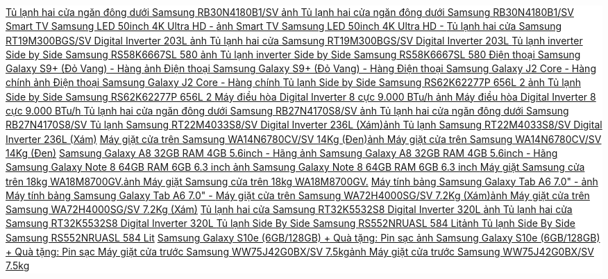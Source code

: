 [Tủ lạnh hai cửa ngăn đông dưới Samsung RB30N4180B1/SV ](https://xasaxa.com/v1/pd/tu-lanh-tu-lanh-hai-cua-ngan-dong-duoi-samsung-rb30n4180b1sv/13265)[ảnh Tủ lạnh hai cửa ngăn đông dưới Samsung RB30N4180B1/SV ](https://xasaxa.com/v1/storage/tu-lanh/tu-lanh-hai-cua-ngan-dong-duoi-samsung-rb30n4180b1sv.jpg) [Smart TV Samsung LED 50inch 4K Ultra HD - ](https://xasaxa.com/v1/pd/smart-tivi-smart-tv-samsung-led-50inch-4k-ultra-hd/13264)[ảnh Smart TV Samsung LED 50inch 4K Ultra HD - ](https://xasaxa.com/v1/storage/smart-tivi/smart-tv-samsung-led-50inch-4k-ultra-hd.jpg) [Tủ lạnh hai cửa Samsung RT19M300BGS/SV Digital Inverter 203L ](https://xasaxa.com/v1/pd/tu-lanh-tu-lanh-hai-cua-samsung-rt19m300bgssv-digital-inverter-203l/13263)[ảnh Tủ lạnh hai cửa Samsung RT19M300BGS/SV Digital Inverter 203L ](https://xasaxa.com/v1/storage/tu-lanh/tu-lanh-hai-cua-samsung-rt19m300bgssv-digital-inverter-203l.jpg) [Tủ lạnh inverter Side by Side Samsung RS58K6667SL 580 ](https://xasaxa.com/v1/pd/tu-lanh-tu-lanh-inverter-side-by-side-samsung-rs58k6667sl-580/13262)[ảnh Tủ lạnh inverter Side by Side Samsung RS58K6667SL 580 ](https://xasaxa.com/v1/storage/tu-lanh/tu-lanh-inverter-side-by-side-samsung-rs58k6667sl-580.jpg) [Điện thoại Samsung Galaxy S9+ (Đỏ Vang) - Hàng ](https://xasaxa.com/v1/pd/dien-thoai-di-dong-dien-thoai-samsung-galaxy-s9-do-vang-hang/13261)[ảnh Điện thoại Samsung Galaxy S9+ (Đỏ Vang) - Hàng ](https://xasaxa.com/v1/storage/dien-thoai-di-dong/dien-thoai-samsung-galaxy-s9-do-vang-hang.jpg) [Điện thoại Samsung Galaxy J2 Core - Hàng chính ](https://xasaxa.com/v1/pd/dien-thoai-di-dong-dien-thoai-samsung-galaxy-j2-core-hang-chinh/13260)[ảnh Điện thoại Samsung Galaxy J2 Core - Hàng chính ](https://xasaxa.com/v1/storage/dien-thoai-di-dong/dien-thoai-samsung-galaxy-j2-core-hang-chinh.jpg) [Tủ lạnh Side by Side Samsung RS62K62277P 656L 2 ](https://xasaxa.com/v1/pd/tu-lanh-tu-lanh-side-by-side-samsung-rs62k62277p-656l-2/13259)[ảnh Tủ lạnh Side by Side Samsung RS62K62277P 656L 2 ](https://xasaxa.com/v1/storage/tu-lanh/tu-lanh-side-by-side-samsung-rs62k62277p-656l-2.jpg) [Máy điều hòa Digital Inverter 8 cực 9.000 BTu/h ](https://xasaxa.com/v1/pd/may-lanh-may-dieu-hoa-digital-inverter-8-cuc-9000-btuh/13258)[ảnh Máy điều hòa Digital Inverter 8 cực 9.000 BTu/h ](https://xasaxa.com/v1/storage/may-lanh/may-dieu-hoa-digital-inverter-8-cuc-9000-btuh.jpg) [Tủ lạnh hai cửa ngăn đông dưới Samsung RB27N4170S8/SV ](https://xasaxa.com/v1/pd/tu-lanh-tu-lanh-hai-cua-ngan-dong-duoi-samsung-rb27n4170s8sv/13257)[ảnh Tủ lạnh hai cửa ngăn đông dưới Samsung RB27N4170S8/SV ](https://xasaxa.com/v1/storage/tu-lanh/tu-lanh-hai-cua-ngan-dong-duoi-samsung-rb27n4170s8sv.jpg) [Tủ lạnh Samsung RT22M4033S8/SV Digital Inverter 236L (Xám)](https://xasaxa.com/v1/pd/tu-lanh-tu-lanh-samsung-rt22m4033s8sv-digital-inverter-236l-xam/13256)[ảnh Tủ lạnh Samsung RT22M4033S8/SV Digital Inverter 236L (Xám)](https://xasaxa.com/v1/storage/tu-lanh/tu-lanh-samsung-rt22m4033s8sv-digital-inverter-236l-xam.jpg) [Máy giặt cửa trên Samsung WA14N6780CV/SV 14Kg (Đen)](https://xasaxa.com/v1/pd/may-giat-may-giat-cua-tren-samsung-wa14n6780cvsv-14kg-den/13255)[ảnh Máy giặt cửa trên Samsung WA14N6780CV/SV 14Kg (Đen)](https://xasaxa.com/v1/storage/may-giat/may-giat-cua-tren-samsung-wa14n6780cvsv-14kg-den.jpg) [Samsung Galaxy A8 32GB RAM 4GB 5.6inch - Hãng ](https://xasaxa.com/v1/pd/dien-thoai-di-dong-samsung-galaxy-a8-32gb-ram-4gb-56inch-hang/13254)[ảnh Samsung Galaxy A8 32GB RAM 4GB 5.6inch - Hãng ](https://xasaxa.com/v1/storage/dien-thoai-di-dong/samsung-galaxy-a8-32gb-ram-4gb-56inch-hang.jpg) [Samsung Galaxy Note 8 64GB RAM 6GB 6.3 inch ](https://xasaxa.com/v1/pd/dien-thoai-di-dong-samsung-galaxy-note-8-64gb-ram-6gb-63-inch/13253)[ảnh Samsung Galaxy Note 8 64GB RAM 6GB 6.3 inch ](https://xasaxa.com/v1/storage/dien-thoai-di-dong/samsung-galaxy-note-8-64gb-ram-6gb-63-inch.jpg) [Máy giặt Samsung cửa trên 18kg WA18M8700GV.](https://xasaxa.com/v1/pd/may-giat-may-giat-samsung-cua-tren-18kg-wa18m8700gv/13252)[ảnh Máy giặt Samsung cửa trên 18kg WA18M8700GV.](https://xasaxa.com/v1/storage/may-giat/may-giat-samsung-cua-tren-18kg-wa18m8700gv.jpg) [Máy tính bảng Samsung Galaxy Tab A6 7.0" - ](https://xasaxa.com/v1/pd/may-tinh-bang-may-tinh-bang-samsung-galaxy-tab-a6-70/13251)[ảnh Máy tính bảng Samsung Galaxy Tab A6 7.0" - ](https://xasaxa.com/v1/storage/may-tinh-bang/may-tinh-bang-samsung-galaxy-tab-a6-70.jpg) [Máy giặt cửa trên Samsung WA72H4000SG/SV 7.2Kg (Xám)](https://xasaxa.com/v1/pd/may-giat-may-giat-cua-tren-samsung-wa72h4000sgsv-72kg-xam/13250)[ảnh Máy giặt cửa trên Samsung WA72H4000SG/SV 7.2Kg (Xám)](https://xasaxa.com/v1/storage/may-giat/may-giat-cua-tren-samsung-wa72h4000sgsv-72kg-xam.jpg) [Tủ lạnh hai cửa Samsung RT32K5532S8 Digital Inverter 320L ](https://xasaxa.com/v1/pd/tu-lanh-tu-lanh-hai-cua-samsung-rt32k5532s8-digital-inverter-320l/13249)[ảnh Tủ lạnh hai cửa Samsung RT32K5532S8 Digital Inverter 320L ](https://xasaxa.com/v1/storage/tu-lanh/tu-lanh-hai-cua-samsung-rt32k5532s8-digital-inverter-320l.jpg) [Tủ lạnh Side By Side Samsung RS552NRUASL 584 Lit](https://xasaxa.com/v1/pd/tu-lanh-tu-lanh-side-by-side-samsung-rs552nruasl-584-lit/13248)[ảnh Tủ lạnh Side By Side Samsung RS552NRUASL 584 Lit](https://xasaxa.com/v1/storage/tu-lanh/tu-lanh-side-by-side-samsung-rs552nruasl-584-lit.jpg) [Samsung Galaxy S10e (6GB/128GB) + Quà tặng: Pin sạc ](https://xasaxa.com/v1/pd/dien-thoai-di-dong-samsung-galaxy-s10e-6gb128gb-qua-tang-pin-sac/13247)[ảnh Samsung Galaxy S10e (6GB/128GB) + Quà tặng: Pin sạc ](https://xasaxa.com/v1/storage/dien-thoai-di-dong/samsung-galaxy-s10e-6gb128gb-qua-tang-pin-sac.jpg) [Máy giặt cửa trước Samsung WW75J42G0BX/SV 7.5kg](https://xasaxa.com/v1/pd/may-giat-may-giat-cua-truoc-samsung-ww75j42g0bxsv-75kg/13246)[ảnh Máy giặt cửa trước Samsung WW75J42G0BX/SV 7.5kg](https://xasaxa.com/v1/storage/may-giat/may-giat-cua-truoc-samsung-ww75j42g0bxsv-75kg.jpg)